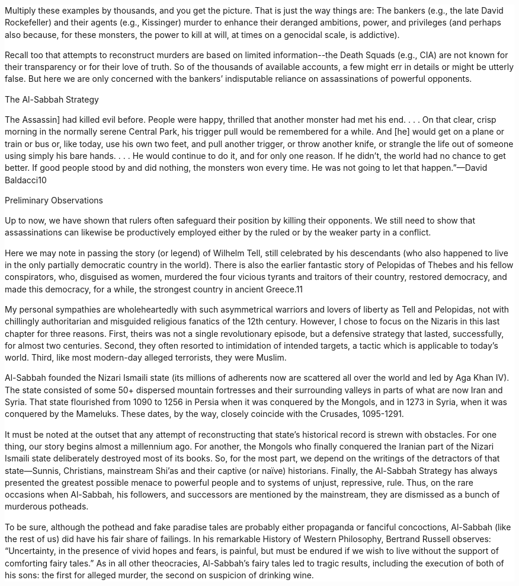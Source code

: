 Multiply these examples by thousands, and you get the picture. That is just the way things are: The bankers (e.g., the late David Rockefeller) and their agents (e.g., Kissinger) murder to enhance their deranged ambitions, power, and privileges (and perhaps also because, for these monsters, the power to kill at will, at times on a genocidal scale, is addictive).

Recall too that attempts to reconstruct murders are based on limited information--the Death Squads (e.g., CIA) are not known for their transparency or for their love of truth. So of the thousands of available accounts, a few might err in details or might be utterly false. But here we are only concerned with the bankers’ indisputable reliance on assassinations of powerful opponents.

The Al-Sabbah Strategy

The Assassin\] had killed evil before. People were happy, thrilled that another monster had met his end. . . . On that clear, crisp morning in the normally serene Central Park, his trigger pull would be remembered for a while. And \[he\] would get on a plane or train or bus or, like today, use his own two feet, and pull another trigger, or throw another knife, or strangle the life out of someone using simply his bare hands. . . . He would continue to do it, and for only one reason. If he didn’t, the world had no chance to get better. If good people stood by and did nothing, the monsters won every time. He was not going to let that happen.”—David Baldacci10

Preliminary Observations

Up to now, we have shown that rulers often safeguard their position by killing their opponents. We still need to show that assassinations can likewise be productively employed either by the ruled or by the weaker party in a conflict.

Here we may note in passing the story (or legend) of Wilhelm Tell, still celebrated by his descendants (who also happened to live in the only partially democratic country in the world). There is also the earlier fantastic story of Pelopidas of Thebes and his fellow conspirators, who, disguised as women, murdered the four vicious tyrants and traitors of their country, restored democracy, and made this democracy, for a while, the strongest country in ancient Greece.11

My personal sympathies are wholeheartedly with such asymmetrical warriors and lovers of liberty as Tell and Pelopidas, not with chillingly authoritarian and misguided religious fanatics of the 12th century. However, I chose to focus on the Nizaris in this last chapter for three reasons. First, theirs was not a single revolutionary episode, but a defensive strategy that lasted, successfully, for almost two centuries. Second, they often resorted to intimidation of intended targets, a tactic which is applicable to today’s world. Third, like most modern-day alleged terrorists, they were Muslim.

Al-Sabbah founded the Nizari Ismaili state (its millions of adherents now are scattered all over the world and led by Aga Khan IV). The state consisted of some 50+ dispersed mountain fortresses and their surrounding valleys in parts of what are now Iran and Syria. That state flourished from 1090 to 1256 in Persia when it was conquered by the Mongols, and in 1273 in Syria, when it was conquered by the Mameluks. These dates, by the way, closely coincide with the Crusades, 1095-1291.

It must be noted at the outset that any attempt of reconstructing that state’s historical record is strewn with obstacles. For one thing, our story begins almost a millennium ago. For another, the Mongols who finally conquered the Iranian part of the Nizari Ismaili state deliberately destroyed most of its books. So, for the most part, we depend on the writings of the detractors of that state—Sunnis, Christians, mainstream Shi’as and their captive (or naïve) historians. Finally, the Al-Sabbah Strategy has always presented the greatest possible menace to powerful people and to systems of unjust, repressive, rule. Thus, on the rare occasions when Al-Sabbah, his followers, and successors are mentioned by the mainstream, they are dismissed as a bunch of murderous potheads.

To be sure, although the pothead and fake paradise tales are probably either propaganda or fanciful concoctions, Al-Sabbah (like the rest of us) did have his fair share of failings. In his remarkable History of Western Philosophy, Bertrand Russell observes: “Uncertainty, in the presence of vivid hopes and fears, is painful, but must be endured if we wish to live without the support of comforting fairy tales.” As in all other theocracies, Al-Sabbah’s fairy tales led to tragic results, including the execution of both of his sons: the first for alleged murder, the second on suspicion of drinking wine.
